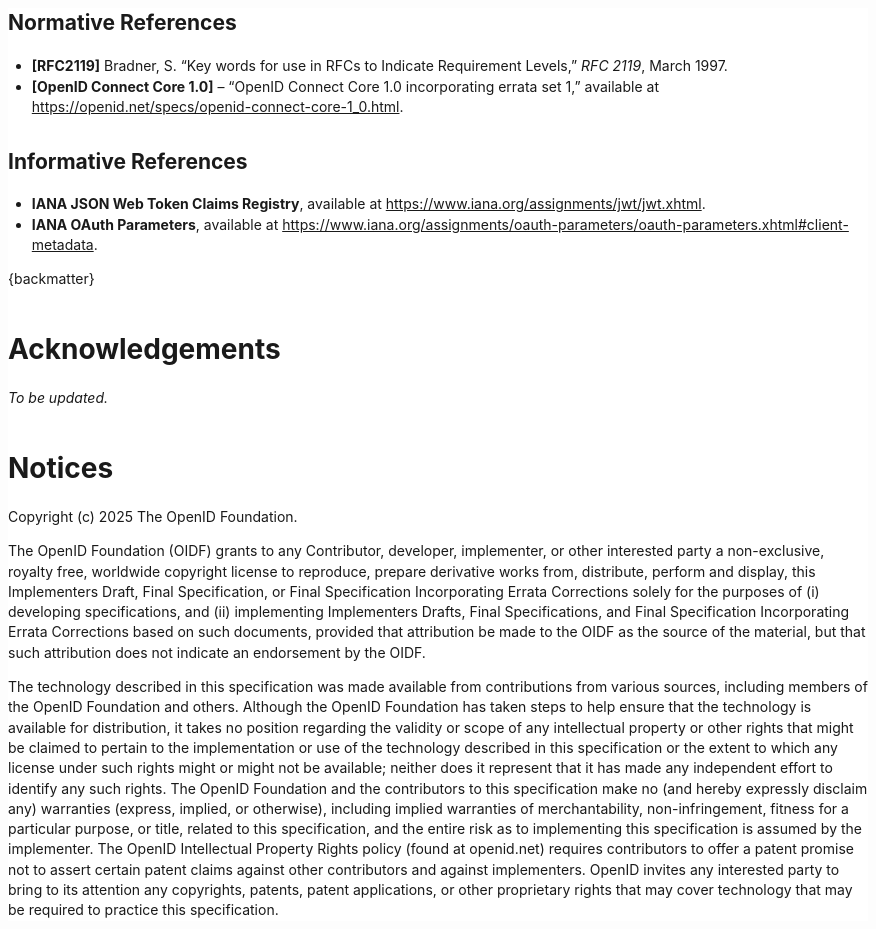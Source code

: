 ## Normative References

- **[RFC2119]** Bradner, S. “Key words for use in RFCs to Indicate Requirement Levels,” *RFC 2119*, March 1997.
- **[OpenID Connect Core 1.0]** – “OpenID Connect Core 1.0 incorporating errata set 1,” available at <https://openid.net/specs/openid-connect-core-1_0.html>. 

## Informative References

- **IANA JSON Web Token Claims Registry**, available at <https://www.iana.org/assignments/jwt/jwt.xhtml>.
- **IANA OAuth Parameters**, available at <https://www.iana.org/assignments/oauth-parameters/oauth-parameters.xhtml#client-metadata>.

{backmatter}

# Acknowledgements

*To be updated.*

# Notices

Copyright (c) 2025 The OpenID Foundation.

The OpenID Foundation (OIDF) grants to any Contributor, developer,
implementer, or other interested party a non-exclusive, royalty free,
worldwide copyright license to reproduce, prepare derivative works from,
distribute, perform and display, this Implementers Draft, Final
Specification, or Final Specification Incorporating Errata Corrections
solely for the purposes of (i) developing specifications,
and (ii) implementing Implementers Drafts, Final Specifications,
and Final Specification Incorporating Errata Corrections based
on such documents, provided that attribution be made to the OIDF as the
source of the material, but that such attribution does not indicate an
endorsement by the OIDF.

The technology described in this specification was made available
from contributions from various sources, including members of the OpenID
Foundation and others. Although the OpenID Foundation has taken steps to
help ensure that the technology is available for distribution, it takes
no position regarding the validity or scope of any intellectual property
or other rights that might be claimed to pertain to the implementation
or use of the technology described in this specification or the extent
to which any license under such rights might or might not be available;
neither does it represent that it has made any independent effort to
identify any such rights. The OpenID Foundation and the contributors to
this specification make no (and hereby expressly disclaim any)
warranties (express, implied, or otherwise), including implied
warranties of merchantability, non-infringement, fitness for a
particular purpose, or title, related to this specification, and the
entire risk as to implementing this specification is assumed by the
implementer. The OpenID Intellectual Property Rights policy
(found at openid.net) requires
contributors to offer a patent promise not to assert certain patent
claims against other contributors and against implementers.
OpenID invites any interested party to bring to its attention any
copyrights, patents, patent applications, or other proprietary rights
that may cover technology that may be required to practice this
specification.
